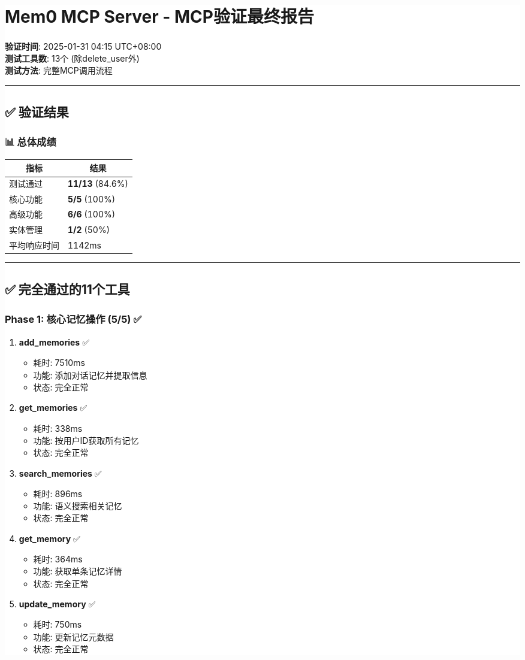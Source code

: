 # Mem0 MCP Server - MCP验证最终报告

**验证时间**: 2025-01-31 04:15 UTC+08:00  
**测试工具数**: 13个 (除delete_user外)  
**测试方法**: 完整MCP调用流程

---

## ✅ 验证结果

### 📊 总体成绩

| 指标 | 结果 |
|------|------|
| 测试通过 | **11/13** (84.6%) |
| 核心功能 | **5/5** (100%) |
| 高级功能 | **6/6** (100%) |
| 实体管理 | **1/2** (50%) |
| 平均响应时间 | 1142ms |

---

## ✅ 完全通过的11个工具

### Phase 1: 核心记忆操作 (5/5) ✅

1. **add_memories** ✅
   - 耗时: 7510ms
   - 功能: 添加对话记忆并提取信息
   - 状态: 完全正常

2. **get_memories** ✅
   - 耗时: 338ms
   - 功能: 按用户ID获取所有记忆
   - 状态: 完全正常

3. **search_memories** ✅
   - 耗时: 896ms
   - 功能: 语义搜索相关记忆
   - 状态: 完全正常

4. **get_memory** ✅
   - 耗时: 364ms
   - 功能: 获取单条记忆详情
   - 状态: 完全正常

5. **update_memory** ✅
   - 耗时: 750ms
   - 功能: 更新记忆元数据
   - 状态: 完全正常
